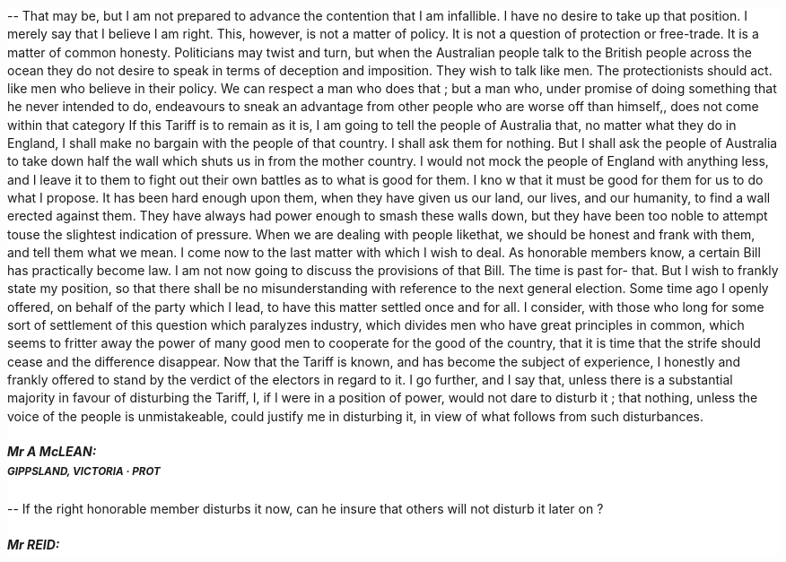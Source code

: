-- That may be, but I am not prepared to advance the contention that I am infallible. I have no desire to take up that position. I merely say that I believe I am right. This, however, is not a matter of policy. It is not a question of protection or free-trade. It is a matter of common honesty. Politicians may twist and turn, but when the Australian people talk to the British people across the ocean they do not desire to speak in terms of deception and imposition. They wish to talk like men. The protectionists should act. like men who believe in their policy. We can respect a man who does that ; but a man who, under promise of doing something that he never intended to do, endeavours to sneak an advantage from other people who are worse off than himself,, does not come within that  category  If this Tariff is to remain as it is, I am going to tell the people of Australia that, no matter what they do in England, I shall make no bargain with the people of that country. I shall ask them for nothing. But I shall ask the people of Australia to take down half the wall which shuts us in from the mother country. I would not mock the people of England with anything less, and I leave it to them to fight out their own battles as to  what is  good for them. I kno w that it  must be  good for them for us to do what I propose. It has been hard enough upon them, when they have given us our land, our lives, and our humanity, to find a wall erected against them. They have always had power enough to smash these walls down, but they have been too noble to attempt touse the slightest indication of pressure. When we are dealing with people likethat, we should be honest and frank with them, and tell them what we mean. I come now to the last matter with which I wish to deal. As honorable members know, a certain Bill has practically become law. I am not now going to discuss the provisions of that Bill. The time is past for- that. But I wish to frankly state my position, so that there shall be no misunderstanding with reference to the next general election. Some time ago I openly offered, on behalf of the party which I lead, to have this matter settled once and for all. I consider, with those who long for some sort of settlement of this question which paralyzes industry, which divides men who have great principles in common, which seems to fritter away the power of many good men to cooperate for the good of the country, that it is time that the strife should cease and the difference disappear. Now that the Tariff is known, and has become the subject of experience, I honestly and frankly offered to stand by the verdict of the electors in regard to it. I go further, and I say that, unless there is a substantial majority in favour of disturbing the Tariff, I, if I were in a position of power, would not dare to disturb it ; that nothing, unless the voice of the people is unmistakeable, could justify me in disturbing it, in view of what follows from such disturbances. 

##### Mr A McLEAN:<br><small class="text-muted">GIPPSLAND, VICTORIA &middot; PROT</small>

-- If the right honorable member disturbs it now, can he insure that others will not disturb it later on ? 

##### Mr REID:
